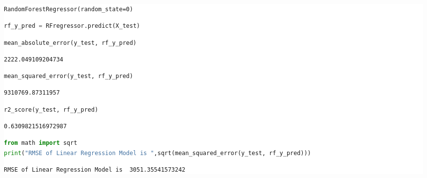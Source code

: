     RandomForestRegressor(random_state=0)




```python
rf_y_pred = RFregressor.predict(X_test)
```


```python
mean_absolute_error(y_test, rf_y_pred)
```




    2222.049109204734




```python
mean_squared_error(y_test, rf_y_pred)
```




    9310769.87311957




```python
r2_score(y_test, rf_y_pred)
```




    0.6309821516972987




```python
from math import sqrt
print("RMSE of Linear Regression Model is ",sqrt(mean_squared_error(y_test, rf_y_pred)))
```

    RMSE of Linear Regression Model is  3051.35541573242
    


```python

```
